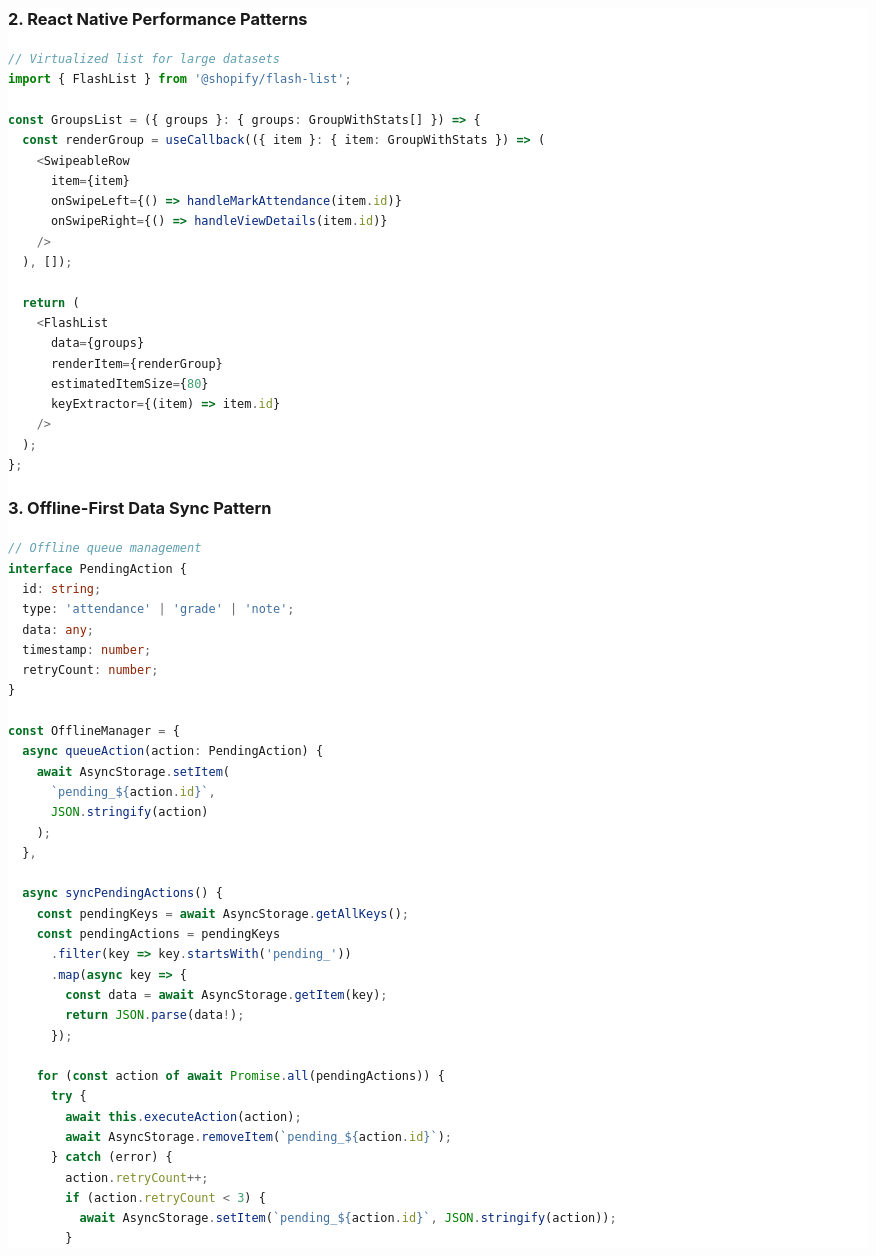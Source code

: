 ### 2. React Native Performance Patterns

```typescript
// Virtualized list for large datasets
import { FlashList } from '@shopify/flash-list';

const GroupsList = ({ groups }: { groups: GroupWithStats[] }) => {
  const renderGroup = useCallback(({ item }: { item: GroupWithStats }) => (
    <SwipeableRow
      item={item}
      onSwipeLeft={() => handleMarkAttendance(item.id)}
      onSwipeRight={() => handleViewDetails(item.id)}
    />
  ), []);

  return (
    <FlashList
      data={groups}
      renderItem={renderGroup}
      estimatedItemSize={80}
      keyExtractor={(item) => item.id}
    />
  );
};
```

### 3. Offline-First Data Sync Pattern

```typescript
// Offline queue management
interface PendingAction {
  id: string;
  type: 'attendance' | 'grade' | 'note';
  data: any;
  timestamp: number;
  retryCount: number;
}

const OfflineManager = {
  async queueAction(action: PendingAction) {
    await AsyncStorage.setItem(
      `pending_${action.id}`,
      JSON.stringify(action)
    );
  },

  async syncPendingActions() {
    const pendingKeys = await AsyncStorage.getAllKeys();
    const pendingActions = pendingKeys
      .filter(key => key.startsWith('pending_'))
      .map(async key => {
        const data = await AsyncStorage.getItem(key);
        return JSON.parse(data!);
      });

    for (const action of await Promise.all(pendingActions)) {
      try {
        await this.executeAction(action);
        await AsyncStorage.removeItem(`pending_${action.id}`);
      } catch (error) {
        action.retryCount++;
        if (action.retryCount < 3) {
          await AsyncStorage.setItem(`pending_${action.id}`, JSON.stringify(action));
        }
```